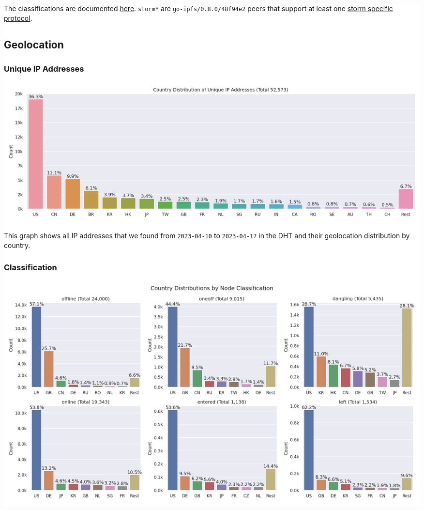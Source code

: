 The classifications are documented [here](#peer-classification).
`storm*` are `go-ipfs/0.8.0/48f94e2` peers that support at least one [storm specific protocol](#storm-specific-protocols).

## Geolocation

### Unique IP Addresses

![Unique IP addresses](./plots/geo-unique-ip.png)

This graph shows all IP addresses that we found from `2023-04-10` to `2023-04-17` in the DHT and their geolocation distribution by country.

### Classification

![Peer Geolocation By Classification](./plots/geo-peer-classification.png)
